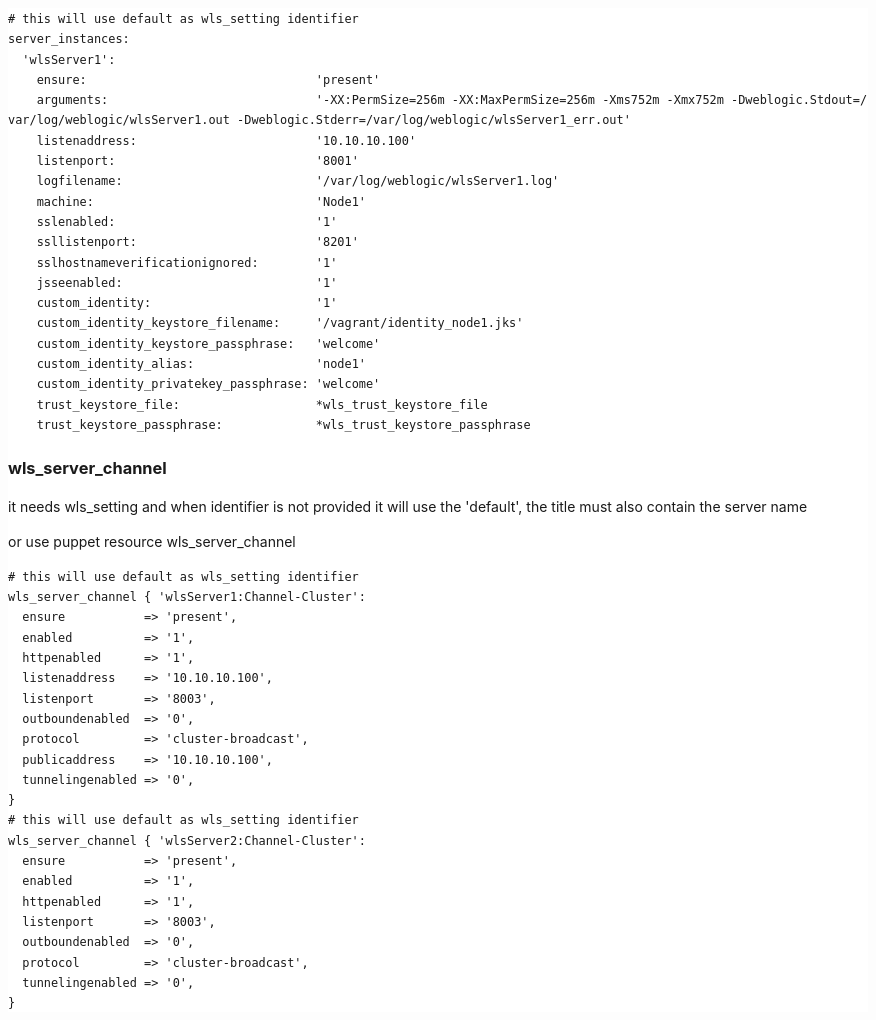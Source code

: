 
    # this will use default as wls_setting identifier
    server_instances:
      'wlsServer1':
        ensure:                                'present'
        arguments:                             '-XX:PermSize=256m -XX:MaxPermSize=256m -Xms752m -Xmx752m -Dweblogic.Stdout=/var/log/weblogic/wlsServer1.out -Dweblogic.Stderr=/var/log/weblogic/wlsServer1_err.out'
        listenaddress:                         '10.10.10.100'
        listenport:                            '8001'
        logfilename:                           '/var/log/weblogic/wlsServer1.log'
        machine:                               'Node1'
        sslenabled:                            '1'
        ssllistenport:                         '8201'
        sslhostnameverificationignored:        '1'
        jsseenabled:                           '1'
        custom_identity:                       '1'
        custom_identity_keystore_filename:     '/vagrant/identity_node1.jks'
        custom_identity_keystore_passphrase:   'welcome'
        custom_identity_alias:                 'node1'
        custom_identity_privatekey_passphrase: 'welcome'
        trust_keystore_file:                   *wls_trust_keystore_file
        trust_keystore_passphrase:             *wls_trust_keystore_passphrase


### wls_server_channel

it needs wls_setting and when identifier is not provided it will use the 'default', the title must also contain the server name

or use puppet resource wls_server_channel

    # this will use default as wls_setting identifier
    wls_server_channel { 'wlsServer1:Channel-Cluster':
      ensure           => 'present',
      enabled          => '1',
      httpenabled      => '1',
      listenaddress    => '10.10.10.100',
      listenport       => '8003',
      outboundenabled  => '0',
      protocol         => 'cluster-broadcast',
      publicaddress    => '10.10.10.100',
      tunnelingenabled => '0',
    }
    # this will use default as wls_setting identifier
    wls_server_channel { 'wlsServer2:Channel-Cluster':
      ensure           => 'present',
      enabled          => '1',
      httpenabled      => '1',
      listenport       => '8003',
      outboundenabled  => '0',
      protocol         => 'cluster-broadcast',
      tunnelingenabled => '0',
    }
